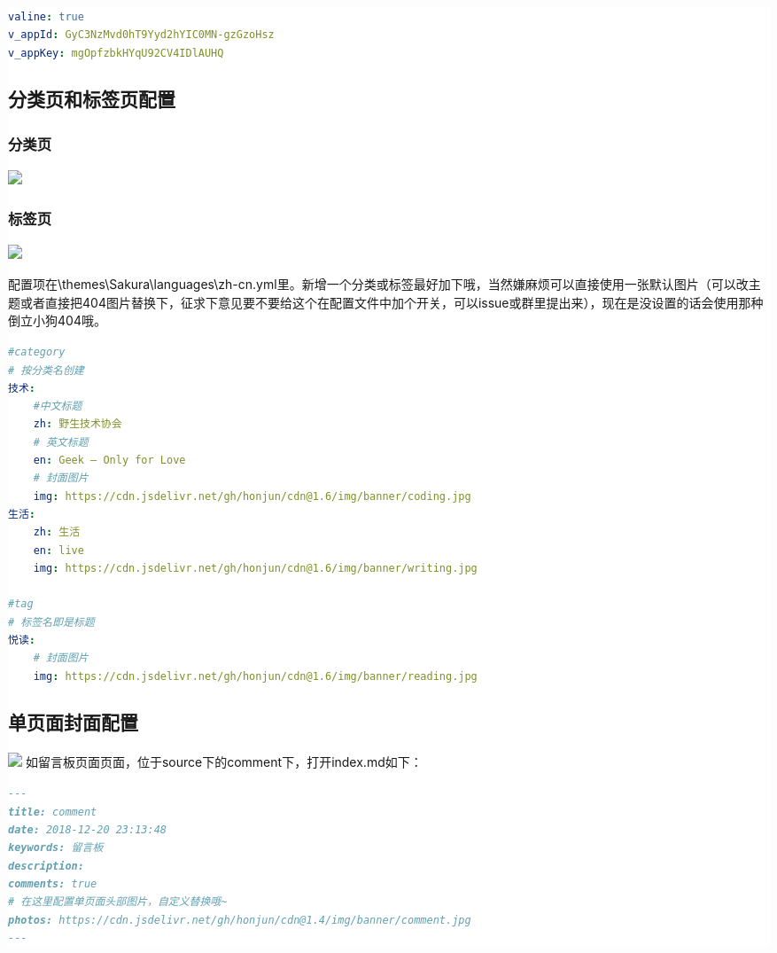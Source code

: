 ```yml
valine: true
v_appId: GyC3NzMvd0hT9Yyd2hYIC0MN-gzGzoHsz
v_appKey: mgOpfzbkHYqU92CV4IDlAUHQ
```

## 分类页和标签页配置

### 分类页
![](https://ws3.sinaimg.cn/large/006bYVyvly1g07b0gucy9j31060jih76.jpg)
### 标签页
![](https://wx2.sinaimg.cn/large/006bYVyvly1g07azb2399j31040jgazs.jpg)

配置项在\themes\Sakura\languages\zh-cn.yml里。新增一个分类或标签最好加下哦，当然嫌麻烦可以直接使用一张默认图片（可以改主题或者直接把404图片替换下，征求下意见要不要给这个在配置文件中加个开关，可以issue或群里提出来），现在是没设置的话会使用那种倒立小狗404哦。
```yml
#category
# 按分类名创建
技术:
    #中文标题
    zh: 野生技术协会 
    # 英文标题
    en: Geek – Only for Love
    # 封面图片
    img: https://cdn.jsdelivr.net/gh/honjun/cdn@1.6/img/banner/coding.jpg
生活:
    zh: 生活
    en: live
    img: https://cdn.jsdelivr.net/gh/honjun/cdn@1.6/img/banner/writing.jpg

#tag
# 标签名即是标题
悦读:
    # 封面图片
    img: https://cdn.jsdelivr.net/gh/honjun/cdn@1.6/img/banner/reading.jpg
```

## 单页面封面配置

![](https://ws3.sinaimg.cn/large/006bYVyvly1g07b1pi619j31080jge4u.jpg)
如留言板页面页面，位于source下的comment下，打开index.md如下：
```md
---
title: comment
date: 2018-12-20 23:13:48
keywords: 留言板
description: 
comments: true
# 在这里配置单页面头部图片，自定义替换哦~
photos: https://cdn.jsdelivr.net/gh/honjun/cdn@1.4/img/banner/comment.jpg
---
```
